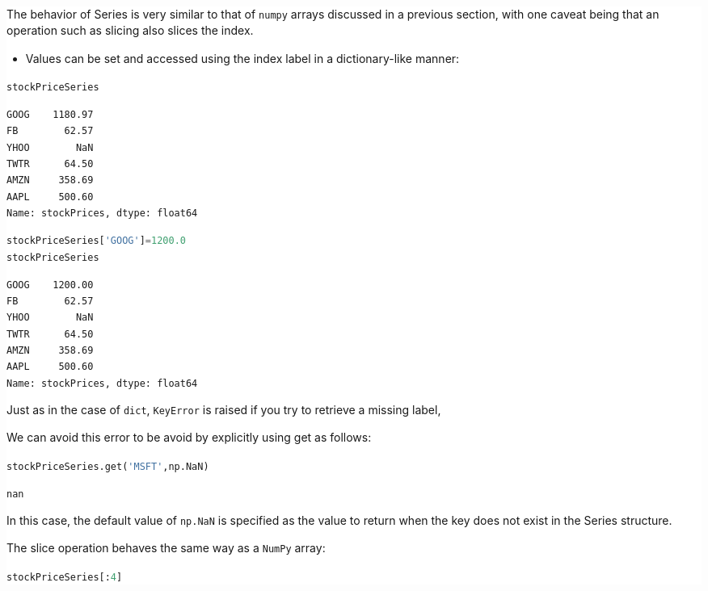 

The behavior of Series is very similar to that of ```numpy``` arrays discussed in a previous section, with one caveat being that an operation such as slicing also slices the index.

- Values can be set and accessed using the index label in a dictionary-like manner:


```python
stockPriceSeries
```




    GOOG    1180.97
    FB        62.57
    YHOO        NaN
    TWTR      64.50
    AMZN     358.69
    AAPL     500.60
    Name: stockPrices, dtype: float64




```python
stockPriceSeries['GOOG']=1200.0
stockPriceSeries
```




    GOOG    1200.00
    FB        62.57
    YHOO        NaN
    TWTR      64.50
    AMZN     358.69
    AAPL     500.60
    Name: stockPrices, dtype: float64



Just as in the case of ```dict```, ```KeyError``` is raised if you try to retrieve a missing label,

We can avoid this error to be avoid by explicitly using get as follows:


```python
stockPriceSeries.get('MSFT',np.NaN)
```




    nan



In this case, the default value of ```np.NaN``` is specified as the value to return when the key does not exist in the Series structure.

The slice operation behaves the same way as a ```NumPy``` array:


```python
stockPriceSeries[:4]
```
